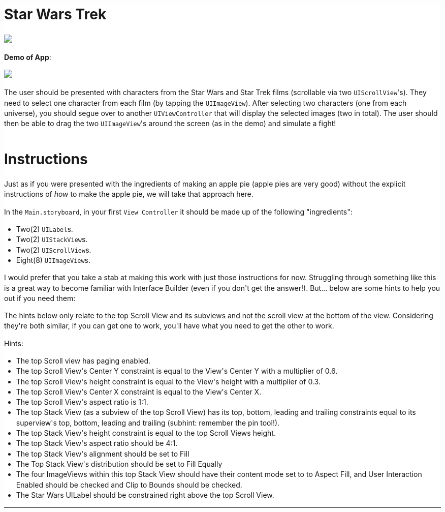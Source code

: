 # Star Wars Trek

![](http://i.imgur.com/jx5tRVD.jpg)

**Demo of App**:

[![](http://img.youtube.com/vi/GT2jvl3qxeI/0.jpg)](https://www.youtube.com/watch?v=GT2jvl3qxeI "Star Wars Trek")

The user should be presented with characters from the Star Wars and Star Trek films (scrollable via two `UIScrollView`'s). They need to select one character from each film (by tapping the `UIImageView`). After selecting two characters (one from each universe), you should segue over to another `UIViewController` that will display the selected images (two in total). The user should then be able to drag the two `UIImageView`'s around the screen (as in the demo) and simulate a fight!

# Instructions

Just as if you were presented with the ingredients of making an apple pie (apple pies are very good) without the explicit instructions of _how_ to make the apple pie, we will take that approach here.

In the `Main.storyboard`, in your first `View Controller` it should be made up of the following "ingredients":

* Two(2) `UILabel`s.
* Two(2) `UIStackView`s.
* Two(2) `UIScrollView`s.
* Eight(8) `UIImageView`s.

I would prefer that you take a stab at making this work with just those instructions for now. Struggling through something like this is a great way to become familiar with Interface Builder (even if you don't get the answer!). But... below are some hints to help you out if you need them:

The hints below only relate to the top Scroll View and its subviews and not the scroll view at the bottom of the view. Considering they're both similar, if you can get one to work, you'll have what you need to get the other to work.

Hints:  
* The top Scroll view has paging enabled.
* The top Scroll View's Center Y constraint is equal to the View's Center Y with a multiplier of 0.6.
* The top Scroll View's height constraint is equal to the View's height with a multiplier of 0.3.
* The top Scroll View's Center X constraint is equal to the View's Center X.
* The top Scroll View's aspect ratio is 1:1.
* The top Stack View (as a subview of the top Scroll View) has its top, bottom, leading and trailing constraints equal to its superview's top, bottom, leading and trailing (subhint: remember the pin tool!).
* The top Stack View's height constraint is equal to the top Scroll Views height.
* The top Stack View's aspect ratio should be 4:1.
* The top Stack View's alignment should be set to Fill
* The Top Stack View's distribution should be set to Fill Equally
* The four ImageViews within this top Stack View should have their content mode set to to Aspect Fill, and User Interaction Enabled should be checked and Clip to Bounds should be checked.
* The Star Wars UILabel should be constrained right above the top Scroll View.

---